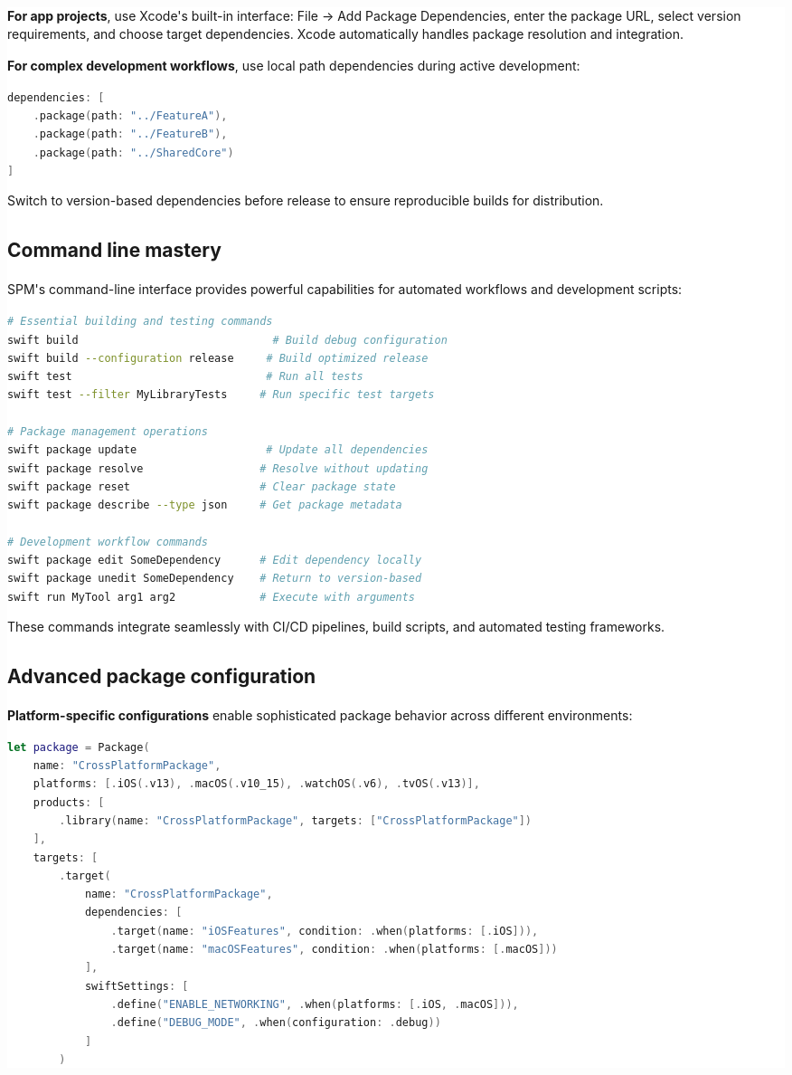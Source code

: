 **For app projects**, use Xcode's built-in interface: File → Add Package Dependencies, enter the package URL, select version requirements, and choose target dependencies. Xcode automatically handles package resolution and integration.

**For complex development workflows**, use local path dependencies during active development:

```swift
dependencies: [
    .package(path: "../FeatureA"),
    .package(path: "../FeatureB"),
    .package(path: "../SharedCore")
]
```

Switch to version-based dependencies before release to ensure reproducible builds for distribution.

## Command line mastery

SPM's command-line interface provides powerful capabilities for automated workflows and development scripts:

```bash
# Essential building and testing commands
swift build                              # Build debug configuration
swift build --configuration release     # Build optimized release
swift test                              # Run all tests
swift test --filter MyLibraryTests     # Run specific test targets

# Package management operations
swift package update                    # Update all dependencies
swift package resolve                  # Resolve without updating
swift package reset                    # Clear package state
swift package describe --type json     # Get package metadata

# Development workflow commands  
swift package edit SomeDependency      # Edit dependency locally
swift package unedit SomeDependency    # Return to version-based
swift run MyTool arg1 arg2             # Execute with arguments
```

These commands integrate seamlessly with CI/CD pipelines, build scripts, and automated testing frameworks.

## Advanced package configuration

**Platform-specific configurations** enable sophisticated package behavior across different environments:

```swift
let package = Package(
    name: "CrossPlatformPackage",
    platforms: [.iOS(.v13), .macOS(.v10_15), .watchOS(.v6), .tvOS(.v13)],
    products: [
        .library(name: "CrossPlatformPackage", targets: ["CrossPlatformPackage"])
    ],
    targets: [
        .target(
            name: "CrossPlatformPackage",
            dependencies: [
                .target(name: "iOSFeatures", condition: .when(platforms: [.iOS])),
                .target(name: "macOSFeatures", condition: .when(platforms: [.macOS]))
            ],
            swiftSettings: [
                .define("ENABLE_NETWORKING", .when(platforms: [.iOS, .macOS])),
                .define("DEBUG_MODE", .when(configuration: .debug))
            ]
        )
```